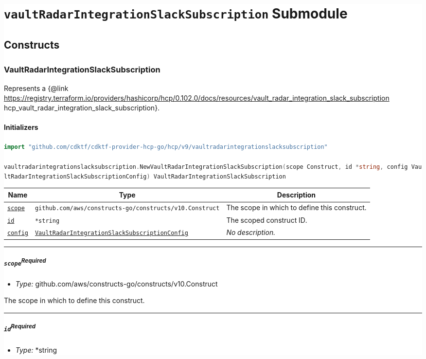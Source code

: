 # `vaultRadarIntegrationSlackSubscription` Submodule <a name="`vaultRadarIntegrationSlackSubscription` Submodule" id="@cdktf/provider-hcp.vaultRadarIntegrationSlackSubscription"></a>

## Constructs <a name="Constructs" id="Constructs"></a>

### VaultRadarIntegrationSlackSubscription <a name="VaultRadarIntegrationSlackSubscription" id="@cdktf/provider-hcp.vaultRadarIntegrationSlackSubscription.VaultRadarIntegrationSlackSubscription"></a>

Represents a {@link https://registry.terraform.io/providers/hashicorp/hcp/0.102.0/docs/resources/vault_radar_integration_slack_subscription hcp_vault_radar_integration_slack_subscription}.

#### Initializers <a name="Initializers" id="@cdktf/provider-hcp.vaultRadarIntegrationSlackSubscription.VaultRadarIntegrationSlackSubscription.Initializer"></a>

```go
import "github.com/cdktf/cdktf-provider-hcp-go/hcp/v9/vaultradarintegrationslacksubscription"

vaultradarintegrationslacksubscription.NewVaultRadarIntegrationSlackSubscription(scope Construct, id *string, config VaultRadarIntegrationSlackSubscriptionConfig) VaultRadarIntegrationSlackSubscription
```

| **Name** | **Type** | **Description** |
| --- | --- | --- |
| <code><a href="#@cdktf/provider-hcp.vaultRadarIntegrationSlackSubscription.VaultRadarIntegrationSlackSubscription.Initializer.parameter.scope">scope</a></code> | <code>github.com/aws/constructs-go/constructs/v10.Construct</code> | The scope in which to define this construct. |
| <code><a href="#@cdktf/provider-hcp.vaultRadarIntegrationSlackSubscription.VaultRadarIntegrationSlackSubscription.Initializer.parameter.id">id</a></code> | <code>*string</code> | The scoped construct ID. |
| <code><a href="#@cdktf/provider-hcp.vaultRadarIntegrationSlackSubscription.VaultRadarIntegrationSlackSubscription.Initializer.parameter.config">config</a></code> | <code><a href="#@cdktf/provider-hcp.vaultRadarIntegrationSlackSubscription.VaultRadarIntegrationSlackSubscriptionConfig">VaultRadarIntegrationSlackSubscriptionConfig</a></code> | *No description.* |

---

##### `scope`<sup>Required</sup> <a name="scope" id="@cdktf/provider-hcp.vaultRadarIntegrationSlackSubscription.VaultRadarIntegrationSlackSubscription.Initializer.parameter.scope"></a>

- *Type:* github.com/aws/constructs-go/constructs/v10.Construct

The scope in which to define this construct.

---

##### `id`<sup>Required</sup> <a name="id" id="@cdktf/provider-hcp.vaultRadarIntegrationSlackSubscription.VaultRadarIntegrationSlackSubscription.Initializer.parameter.id"></a>

- *Type:* *string
